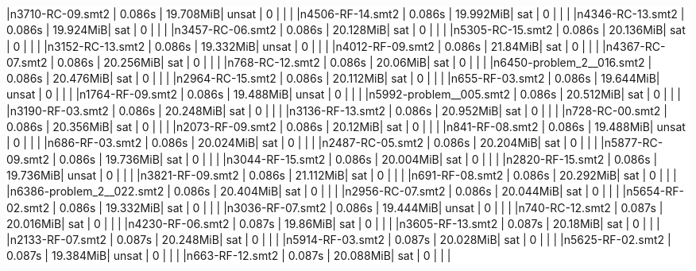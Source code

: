 |n3710-RC-09.smt2                                             |    0.086s | 19.708MiB| unsat | 0 |  |  |
|n4506-RF-14.smt2                                             |    0.086s | 19.992MiB| sat | 0 |  |  |
|n4346-RC-13.smt2                                             |    0.086s | 19.924MiB| sat | 0 |  |  |
|n3457-RC-06.smt2                                             |    0.086s | 20.128MiB| sat | 0 |  |  |
|n5305-RC-15.smt2                                             |    0.086s | 20.136MiB| sat | 0 |  |  |
|n3152-RC-13.smt2                                             |    0.086s | 19.332MiB| unsat | 0 |  |  |
|n4012-RF-09.smt2                                             |    0.086s | 21.84MiB| sat | 0 |  |  |
|n4367-RC-07.smt2                                             |    0.086s | 20.256MiB| sat | 0 |  |  |
|n768-RC-12.smt2                                              |    0.086s | 20.06MiB| sat | 0 |  |  |
|n6450-problem_2__016.smt2                                    |    0.086s | 20.476MiB| sat | 0 |  |  |
|n2964-RC-15.smt2                                             |    0.086s | 20.112MiB| sat | 0 |  |  |
|n655-RF-03.smt2                                              |    0.086s | 19.644MiB| unsat | 0 |  |  |
|n1764-RF-09.smt2                                             |    0.086s | 19.488MiB| unsat | 0 |  |  |
|n5992-problem__005.smt2                                      |    0.086s | 20.512MiB| sat | 0 |  |  |
|n3190-RF-03.smt2                                             |    0.086s | 20.248MiB| sat | 0 |  |  |
|n3136-RF-13.smt2                                             |    0.086s | 20.952MiB| sat | 0 |  |  |
|n728-RC-00.smt2                                              |    0.086s | 20.356MiB| sat | 0 |  |  |
|n2073-RF-09.smt2                                             |    0.086s | 20.12MiB| sat | 0 |  |  |
|n841-RF-08.smt2                                              |    0.086s | 19.488MiB| unsat | 0 |  |  |
|n686-RF-03.smt2                                              |    0.086s | 20.024MiB| sat | 0 |  |  |
|n2487-RC-05.smt2                                             |    0.086s | 20.204MiB| sat | 0 |  |  |
|n5877-RC-09.smt2                                             |    0.086s | 19.736MiB| sat | 0 |  |  |
|n3044-RF-15.smt2                                             |    0.086s | 20.004MiB| sat | 0 |  |  |
|n2820-RF-15.smt2                                             |    0.086s | 19.736MiB| unsat | 0 |  |  |
|n3821-RF-09.smt2                                             |    0.086s | 21.112MiB| sat | 0 |  |  |
|n691-RF-08.smt2                                              |    0.086s | 20.292MiB| sat | 0 |  |  |
|n6386-problem_2__022.smt2                                    |    0.086s | 20.404MiB| sat | 0 |  |  |
|n2956-RC-07.smt2                                             |    0.086s | 20.044MiB| sat | 0 |  |  |
|n5654-RF-02.smt2                                             |    0.086s | 19.332MiB| sat | 0 |  |  |
|n3036-RF-07.smt2                                             |    0.086s | 19.444MiB| unsat | 0 |  |  |
|n740-RC-12.smt2                                              |    0.087s | 20.016MiB| sat | 0 |  |  |
|n4230-RF-06.smt2                                             |    0.087s | 19.86MiB| sat | 0 |  |  |
|n3605-RF-13.smt2                                             |    0.087s | 20.18MiB| sat | 0 |  |  |
|n2133-RF-07.smt2                                             |    0.087s | 20.248MiB| sat | 0 |  |  |
|n5914-RF-03.smt2                                             |    0.087s | 20.028MiB| sat | 0 |  |  |
|n5625-RF-02.smt2                                             |    0.087s | 19.384MiB| unsat | 0 |  |  |
|n663-RF-12.smt2                                              |    0.087s | 20.088MiB| sat | 0 |  |  |